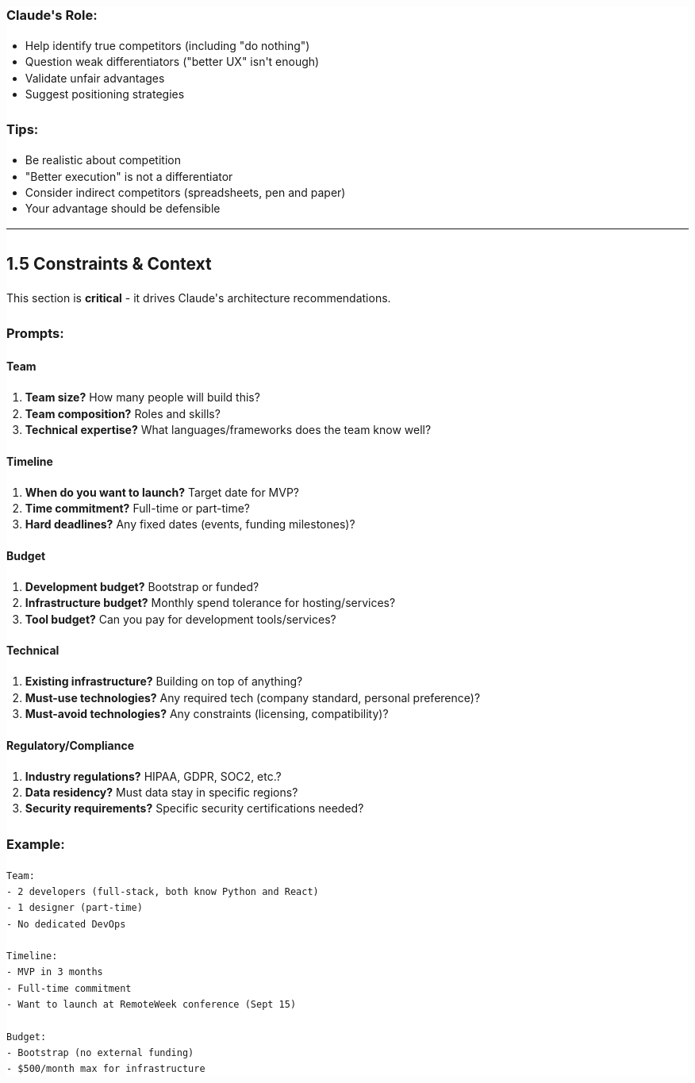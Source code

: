 ```
```

### Claude's Role:
- Help identify true competitors (including "do nothing")
- Question weak differentiators ("better UX" isn't enough)
- Validate unfair advantages
- Suggest positioning strategies

### Tips:
- Be realistic about competition
- "Better execution" is not a differentiator
- Consider indirect competitors (spreadsheets, pen and paper)
- Your advantage should be defensible

---

## 1.5 Constraints & Context

This section is **critical** - it drives Claude's architecture recommendations.

### Prompts:

#### Team
1. **Team size?** How many people will build this?
2. **Team composition?** Roles and skills?
3. **Technical expertise?** What languages/frameworks does the team know well?

#### Timeline
1. **When do you want to launch?** Target date for MVP?
2. **Time commitment?** Full-time or part-time?
3. **Hard deadlines?** Any fixed dates (events, funding milestones)?

#### Budget
1. **Development budget?** Bootstrap or funded?
2. **Infrastructure budget?** Monthly spend tolerance for hosting/services?
3. **Tool budget?** Can you pay for development tools/services?

#### Technical
1. **Existing infrastructure?** Building on top of anything?
2. **Must-use technologies?** Any required tech (company standard, personal preference)?
3. **Must-avoid technologies?** Any constraints (licensing, compatibility)?

#### Regulatory/Compliance
1. **Industry regulations?** HIPAA, GDPR, SOC2, etc.?
2. **Data residency?** Must data stay in specific regions?
3. **Security requirements?** Specific security certifications needed?

### Example:
```
Team:
- 2 developers (full-stack, both know Python and React)
- 1 designer (part-time)
- No dedicated DevOps

Timeline:
- MVP in 3 months
- Full-time commitment
- Want to launch at RemoteWeek conference (Sept 15)

Budget:
- Bootstrap (no external funding)
- $500/month max for infrastructure
```